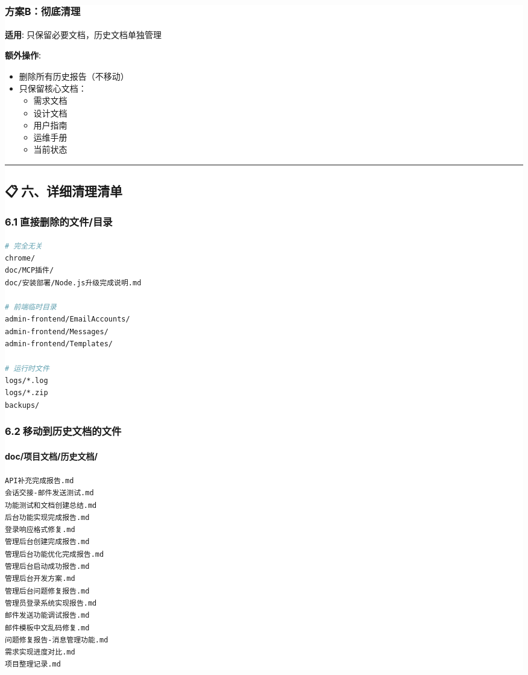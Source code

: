 
### 方案B：彻底清理

**适用**: 只保留必要文档，历史文档单独管理

**额外操作**:
- 删除所有历史报告（不移动）
- 只保留核心文档：
  - 需求文档
  - 设计文档
  - 用户指南
  - 运维手册
  - 当前状态

---

## 📋 六、详细清理清单

### 6.1 直接删除的文件/目录

```bash
# 完全无关
chrome/
doc/MCP插件/
doc/安装部署/Node.js升级完成说明.md

# 前端临时目录
admin-frontend/EmailAccounts/
admin-frontend/Messages/
admin-frontend/Templates/

# 运行时文件
logs/*.log
logs/*.zip
backups/
```

### 6.2 移动到历史文档的文件

#### doc/项目文档/历史文档/
```bash
API补充完成报告.md
会话交接-邮件发送测试.md
功能测试和文档创建总结.md
后台功能实现完成报告.md
登录响应格式修复.md
管理后台创建完成报告.md
管理后台功能优化完成报告.md
管理后台启动成功报告.md
管理后台开发方案.md
管理后台问题修复报告.md
管理员登录系统实现报告.md
邮件发送功能调试报告.md
邮件模板中文乱码修复.md
问题修复报告-消息管理功能.md
需求实现进度对比.md
项目整理记录.md
```
